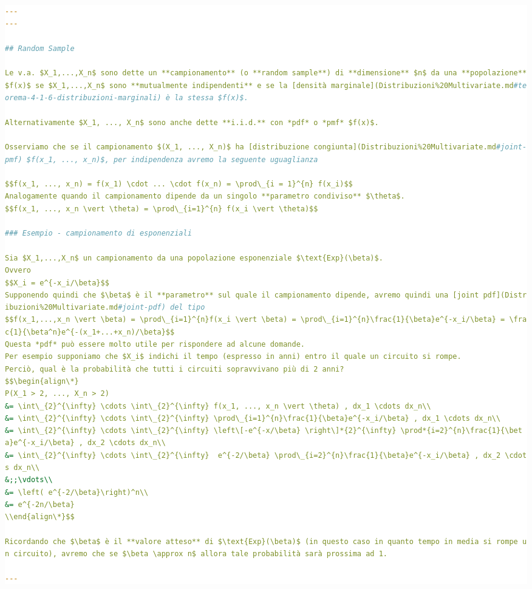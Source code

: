 ```yaml
---
---

## Random Sample

Le v.a. $X_1,...,X_n$ sono dette un **campionamento** (o **random sample**) di **dimensione** $n$ da una **popolazione** $f(x)$ se $X_1,...,X_n$ sono **mutualmente indipendenti** e se la [densità marginale](Distribuzioni%20Multivariate.md#teorema-4-1-6-distribuzioni-marginali) è la stessa $f(x)$.

Alternativamente $X_1, ..., X_n$ sono anche dette **i.i.d.** con *pdf* o *pmf* $f(x)$.

Osserviamo che se il campionamento $(X_1, ..., X_n)$ ha [distribuzione congiunta](Distribuzioni%20Multivariate.md#joint-pmf) $f(x_1, ..., x_n)$, per indipendenza avremo la seguente uguaglianza

$$f(x_1, ..., x_n) = f(x_1) \cdot ... \cdot f(x_n) = \prod\_{i = 1}^{n} f(x_i)$$
Analogamente quando il campionamento dipende da un singolo **parametro condiviso** $\theta$.
$$f(x_1, ..., x_n \vert \theta) = \prod\_{i=1}^{n} f(x_i \vert \theta)$$

### Esempio - campionamento di esponenziali

Sia $X_1,...,X_n$ un campionamento da una popolazione esponenziale $\text{Exp}(\beta)$.
Ovvero
$$X_i = e^{-x_i/\beta}$$
Supponendo quindi che $\beta$ è il **parametro** sul quale il campionamento dipende, avremo quindi una [joint pdf](Distribuzioni%20Multivariate.md#joint-pdf) del tipo
$$f(x_1,...,x_n \vert \beta) = \prod\_{i=1}^{n}f(x_i \vert \beta) = \prod\_{i=1}^{n}\frac{1}{\beta}e^{-x_i/\beta} = \frac{1}{\beta^n}e^{-(x_1+...+x_n)/\beta}$$
Questa *pdf* può essere molto utile per rispondere ad alcune domande.
Per esempio supponiamo che $X_i$ indichi il tempo (espresso in anni) entro il quale un circuito si rompe.
Perciò, qual è la probabilità che tutti i circuiti sopravvivano più di 2 anni?
$$\begin{align\*}
P(X_1 > 2, ..., X_n > 2)
&= \int\_{2}^{\infty} \cdots \int\_{2}^{\infty} f(x_1, ..., x_n \vert \theta) , dx_1 \cdots dx_n\\
&= \int\_{2}^{\infty} \cdots \int\_{2}^{\infty} \prod\_{i=1}^{n}\frac{1}{\beta}e^{-x_i/\beta} , dx_1 \cdots dx_n\\
&= \int\_{2}^{\infty} \cdots \int\_{2}^{\infty} \left\[-e^{-x/\beta} \right\]*{2}^{\infty} \prod*{i=2}^{n}\frac{1}{\beta}e^{-x_i/\beta} , dx_2 \cdots dx_n\\
&= \int\_{2}^{\infty} \cdots \int\_{2}^{\infty}  e^{-2/\beta} \prod\_{i=2}^{n}\frac{1}{\beta}e^{-x_i/\beta} , dx_2 \cdots dx_n\\
&;;\vdots\\
&= \left( e^{-2/\beta}\right)^n\\
&= e^{-2n/\beta}
\\end{align\*}$$

Ricordando che $\beta$ è il **valore atteso** di $\text{Exp}(\beta)$ (in questo caso in quanto tempo in media si rompe un circuito), avremo che se $\beta \approx n$ allora tale probabilità sarà prossima ad 1.

---
```
